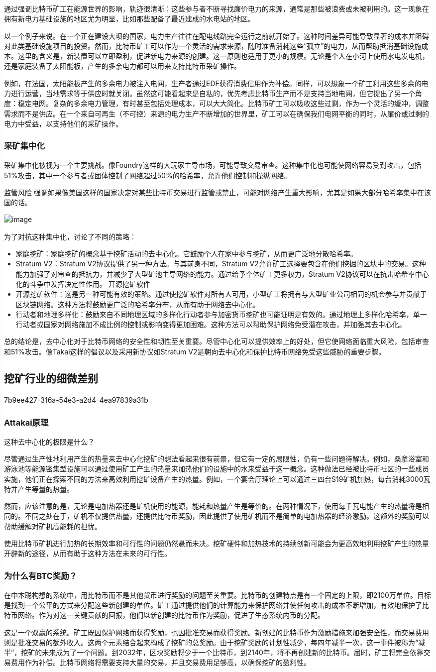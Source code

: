 通过强调比特币矿工在能源世界的影响，轨迹很清晰：这些参与者不断寻找廉价电力的来源，通常是那些被浪费或未被利用的。这一现象在拥有新电力基础设施的地区尤为明显，比如那些配备了最近建成的水电站的地区。

以一个例子来说。在一个正在建设大坝的国家，电力生产往往在配电线路完全运行之前就开始了。这种时间差异可能导致显著的成本并阻碍对此类基础设施项目的投资。然而，比特币矿工可以作为一个灵活的需求来源，随时准备消耗这些“孤立”的电力，从而帮助抵消基础设施成本。这里的含义是，新装置可以立即盈利，促进新电力来源的创建。这一原则也适用于更小的规模。无论是个人在小河上使用水电发电机，还是家庭装备了太阳能板，产生的多余电力都可以用来支持比特币采矿操作。

例如，在法国，太阳能板产生的多余电力被注入电网，生产者通过EDF获得消费信用作为补偿。同样，可以想象一个矿工利用这些多余的电力进行运营，当地需求等于供应时就关闭。虽然这可能看起来是自私的，优先考虑比特币生产而不是支持当地电网，但它提出了另一个角度：稳定电网。复杂的多余电力管理，有时甚至包括处理成本，可以大大简化。比特币矿工可以吸收这些过剩，作为一个灵活的缓冲，调整需求而不是供应。在一个来自可再生（不可控）来源的电力生产不断增加的世界里，矿工可以在确保我们电网平衡的同时，从廉价或过剩的电力中受益，以支持他们的采矿操作。

### 采矿集中化

采矿集中化被视为一个主要挑战。像Foundry这样的大玩家主导市场，可能导致交易审查。这种集中化也可能使网络容易受到攻击，包括51%攻击，其中一个参与者或团体控制了网络超过50%的哈希率，允许他们控制和操纵网络。

监管风险 强调如果像美国这样的国家决定对某些比特币交易进行监管或禁止，可能对网络产生重大影响，尤其是如果大部分哈希率集中在该国的话。

![image](assets/overview/foundry.webp)

为了对抗这种集中化，讨论了不同的策略：

- 家庭挖矿：家庭挖矿的概念基于挖矿活动的去中心化。它鼓励个人在家中参与挖矿，从而更广泛地分散哈希率。
- Stratum V2：Stratum V2协议提供了另一种方法。与其前身不同，Stratum V2允许矿工选择要包含在他们挖掘的区块中的交易。这种能力加强了对审查的抵抗力，并减少了大型矿池主导网络的能力。通过给予个体矿工更多权力，Stratum V2协议可以在抗击哈希率中心化的斗争中发挥决定性作用。
  开源挖矿软件
- 开源挖矿软件：这是另一种可能有效的策略。通过使挖矿软件对所有人可用，小型矿工将拥有与大型矿业公司相同的机会参与并贡献于区块链网络。这种方法将鼓励更广泛的哈希率分布，从而有助于网络去中心化。
- 行动者和地理多样化：鼓励来自不同地理区域的多样化行动者参与加密货币挖矿也可能证明是有效的。通过地理上多样化哈希率，单一行动者或国家对网络施加不成比例的控制或影响变得更加困难。这种方法可以帮助保护网络免受潜在攻击，并加强其去中心化。

总的结论是，去中心化对于比特币网络的安全性和韧性至关重要。尽管中心化可以提供效率上的好处，但它使网络面临重大风险，包括审查和51%攻击。像Takai这样的倡议以及采用新协议如Stratum V2是朝向去中心化和保护比特币网络免受这些威胁的重要步骤。

## 挖矿行业的细微差别

<chapterId>7b9ee427-316a-54e3-a2d4-4ea97839a31b</chapterId>

### Attakai原理

这种去中心化的极限是什么？

尽管通过生产性地利用产生的热量来去中心化挖矿的想法看起来很有前景，但它有一定的局限性，仍有一些问题待解决。例如，桑拿浴室和游泳池等能源密集型设施可以通过使用矿工产生的热量来加热他们的设施中的水来受益于这一概念。这种做法已经被比特币社区的一些成员实施，他们正在探索不同的方法来高效利用挖矿设备产生的热量。例如，一个宴会厅理论上可以通过三四台S19矿机加热，每台消耗3000瓦特并产生等量的热量。

然而，应该注意的是，无论是电加热器还是矿机使用的能源，能耗和热量产生是等价的。在两种情况下，使用每千瓦电能产生的热量将是相同的。不同之处在于，矿机不仅提供热量，还提供比特币奖励，因此提供了使用矿机而不是简单的电加热器的经济激励。这额外的奖励可以帮助缓解对矿机高能耗的担忧。

使用比特币矿机进行加热的长期效率和可行性的问题仍然悬而未决。挖矿硬件和加热技术的持续创新可能会为更高效地利用挖矿产生的热量开辟新的途径，从而有助于这种方法在未来的可行性。

### 为什么有BTC奖励？

在中本聪构想的系统中，用比特币而不是其他货币进行奖励的问题至关重要。比特币的创建特点是有一个固定的上限，即2100万单位。目标是找到一个公平的方式来分配这些新创建的单位。矿工通过提供他们的计算能力来保护网络并使任何攻击的成本不断增加，有效地保护了比特币网络。作为对这一关键贡献的回报，他们以新创建的比特币作为奖励，促进了生态系统内币的分配。

这是一个双赢的系统。矿工既因保护网络而获得奖励，也因批准交易而获得奖励。新创建的比特币作为激励措施来加强安全性，而交易费用则是批准交易的额外收入。这两个元素结合起来构成了挖矿的总奖励。由于挖矿奖励的计划性减少，每四年减半一次，这一事件被称为“减半”，挖矿的未来成为了一个问题。到2032年，区块奖励将少于一个比特币，到2140年，将不再创建新的比特币。届时，矿工将完全依靠交易费用作为补偿。比特币网络将需要支持大量的交易，并且交易费用足够高，以确保挖矿的盈利性。
